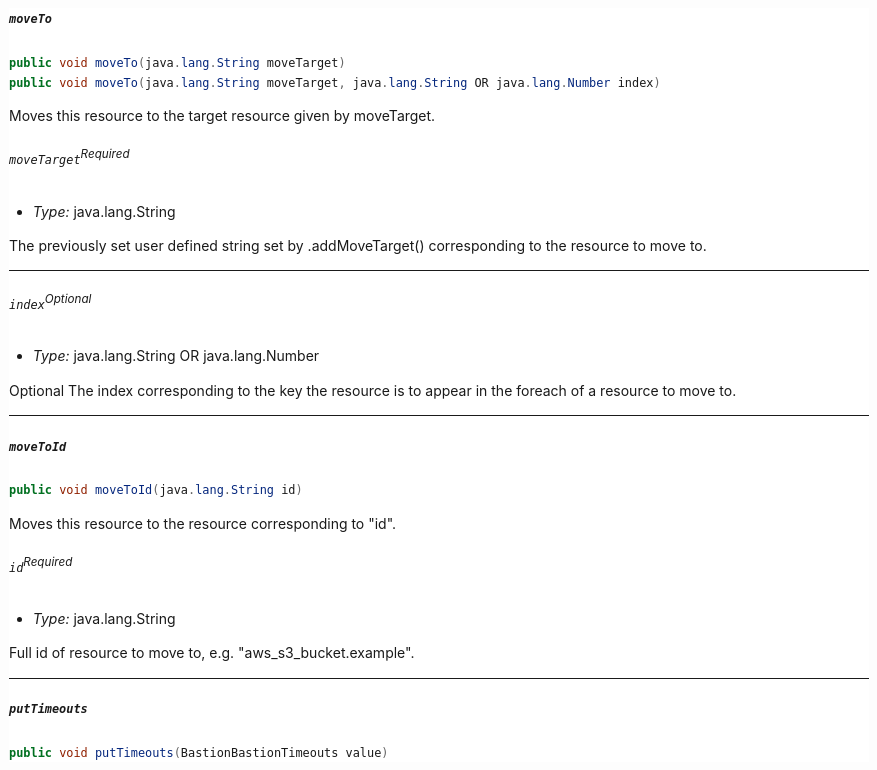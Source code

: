 ##### `moveTo` <a name="moveTo" id="rhizo-co-terraform-provider-oci.bastionBastion.BastionBastion.moveTo"></a>

```java
public void moveTo(java.lang.String moveTarget)
public void moveTo(java.lang.String moveTarget, java.lang.String OR java.lang.Number index)
```

Moves this resource to the target resource given by moveTarget.

###### `moveTarget`<sup>Required</sup> <a name="moveTarget" id="rhizo-co-terraform-provider-oci.bastionBastion.BastionBastion.moveTo.parameter.moveTarget"></a>

- *Type:* java.lang.String

The previously set user defined string set by .addMoveTarget() corresponding to the resource to move to.

---

###### `index`<sup>Optional</sup> <a name="index" id="rhizo-co-terraform-provider-oci.bastionBastion.BastionBastion.moveTo.parameter.index"></a>

- *Type:* java.lang.String OR java.lang.Number

Optional The index corresponding to the key the resource is to appear in the foreach of a resource to move to.

---

##### `moveToId` <a name="moveToId" id="rhizo-co-terraform-provider-oci.bastionBastion.BastionBastion.moveToId"></a>

```java
public void moveToId(java.lang.String id)
```

Moves this resource to the resource corresponding to "id".

###### `id`<sup>Required</sup> <a name="id" id="rhizo-co-terraform-provider-oci.bastionBastion.BastionBastion.moveToId.parameter.id"></a>

- *Type:* java.lang.String

Full id of resource to move to, e.g. "aws_s3_bucket.example".

---

##### `putTimeouts` <a name="putTimeouts" id="rhizo-co-terraform-provider-oci.bastionBastion.BastionBastion.putTimeouts"></a>

```java
public void putTimeouts(BastionBastionTimeouts value)
```
